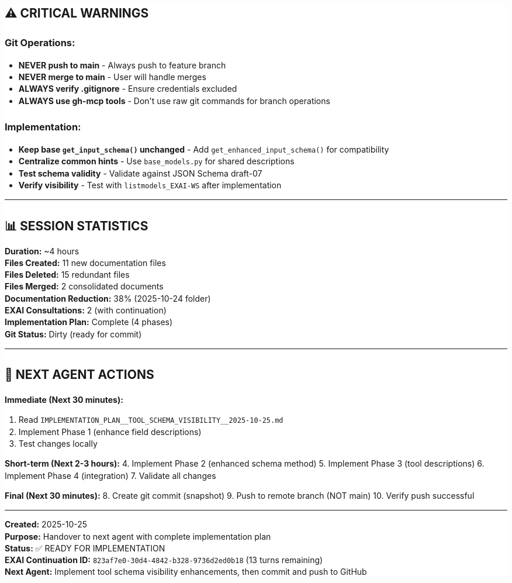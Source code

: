 
## ⚠️ **CRITICAL WARNINGS**

### **Git Operations:**
- **NEVER push to main** - Always push to feature branch
- **NEVER merge to main** - User will handle merges
- **ALWAYS verify .gitignore** - Ensure credentials excluded
- **ALWAYS use gh-mcp tools** - Don't use raw git commands for branch operations

### **Implementation:**
- **Keep base `get_input_schema()` unchanged** - Add `get_enhanced_input_schema()` for compatibility
- **Centralize common hints** - Use `base_models.py` for shared descriptions
- **Test schema validity** - Validate against JSON Schema draft-07
- **Verify visibility** - Test with `listmodels_EXAI-WS` after implementation

---

## 📊 **SESSION STATISTICS**

**Duration:** ~4 hours  
**Files Created:** 11 new documentation files  
**Files Deleted:** 15 redundant files  
**Files Merged:** 2 consolidated documents  
**Documentation Reduction:** 38% (2025-10-24 folder)  
**EXAI Consultations:** 2 (with continuation)  
**Implementation Plan:** Complete (4 phases)  
**Git Status:** Dirty (ready for commit)

---

## 🚀 **NEXT AGENT ACTIONS**

**Immediate (Next 30 minutes):**
1. Read `IMPLEMENTATION_PLAN__TOOL_SCHEMA_VISIBILITY__2025-10-25.md`
2. Implement Phase 1 (enhance field descriptions)
3. Test changes locally

**Short-term (Next 2-3 hours):**
4. Implement Phase 2 (enhanced schema method)
5. Implement Phase 3 (tool descriptions)
6. Implement Phase 4 (integration)
7. Validate all changes

**Final (Next 30 minutes):**
8. Create git commit (snapshot)
9. Push to remote branch (NOT main)
10. Verify push successful

---

**Created:** 2025-10-25  
**Purpose:** Handover to next agent with complete implementation plan  
**Status:** ✅ READY FOR IMPLEMENTATION  
**EXAI Continuation ID:** `823af7e0-30d4-4842-b328-9736d2ed0b18` (13 turns remaining)  
**Next Agent:** Implement tool schema visibility enhancements, then commit and push to GitHub

